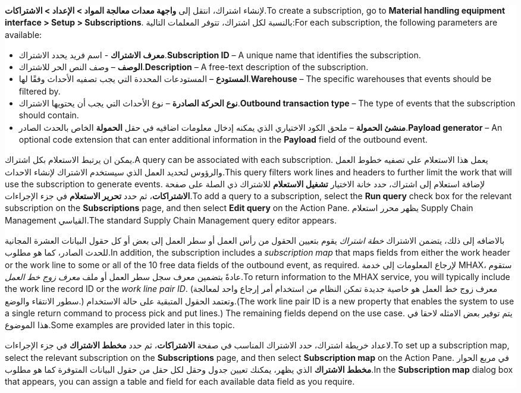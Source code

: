 <span data-ttu-id="33b35-155">لإنشاء اشتراك، انتقل إلى **واجهة معدات معالجة المواد \> الإعداد \> الاشتراكات**.</span><span class="sxs-lookup"><span data-stu-id="33b35-155">To create a subscription, go to **Material handling equipment interface \> Setup \> Subscriptions**.</span></span> <span data-ttu-id="33b35-156">بالنسبة لكل اشتراك، تتوفر المعلمات التالية:</span><span class="sxs-lookup"><span data-stu-id="33b35-156">For each subscription, the following parameters are available:</span></span>

- <span data-ttu-id="33b35-157">**معرف الاشتراك** - اسم فريد يحدد الاشتراك.</span><span class="sxs-lookup"><span data-stu-id="33b35-157">**Subscription ID** – A unique name that identifies the subscription.</span></span>
- <span data-ttu-id="33b35-158">**الوصف** – وصف النص الحر للاشتراك.</span><span class="sxs-lookup"><span data-stu-id="33b35-158">**Description** – A free-text description of the subscription.</span></span>
- <span data-ttu-id="33b35-159">**المستودع** – المستودعات المحددة التي يجب تصفيه الأحداث وفقًا لها.</span><span class="sxs-lookup"><span data-stu-id="33b35-159">**Warehouse** – The specific warehouses that events should be filtered by.</span></span>
- <span data-ttu-id="33b35-160">**نوع الحركة الصادرة** – نوع الأحداث التي يجب أن يحتويها الاشتراك.</span><span class="sxs-lookup"><span data-stu-id="33b35-160">**Outbound transaction type** – The type of events that the subscription should contain.</span></span>
- <span data-ttu-id="33b35-161">**منشئ الحمولة** – ملحق الكود الاختياري الذي يمكنه إدخال معلومات اضافيه في حقل **الحمولة** الخاص بالحدث الصادر.</span><span class="sxs-lookup"><span data-stu-id="33b35-161">**Payload generator** – An optional code extension that can enter additional information in the **Payload** field of the outbound event.</span></span>

<span data-ttu-id="33b35-162">يمكن ان يرتبط الاستعلام بكل اشتراك.</span><span class="sxs-lookup"><span data-stu-id="33b35-162">A query can be associated with each subscription.</span></span> <span data-ttu-id="33b35-163">يعمل هذا الاستعلام علي تصفيه خطوط العمل والرؤوس لتحديد العمل الذي سيستخدم الاشتراك لإنشاء الاحداث.</span><span class="sxs-lookup"><span data-stu-id="33b35-163">This query filters work lines and headers to further limit the work that will use the subscription to generate events.</span></span> <span data-ttu-id="33b35-164">لإضافة استعلام إلى اشتراك، حدد خانة الاختيار **تشغيل الاستعلام** للاشتراك ذي الصلة على صفحة **الاشتراكات**، ثم حدد **تحرير الاستعلام** في جزء الإجراءات.</span><span class="sxs-lookup"><span data-stu-id="33b35-164">To add a query to a subscription, select the **Run query** check box for the relevant subscription on the **Subscriptions** page, and then select **Edit query** on the Action Pane.</span></span> <span data-ttu-id="33b35-165">يظهر محرر استعلام Supply Chain Management القياسي.</span><span class="sxs-lookup"><span data-stu-id="33b35-165">The standard Supply Chain Management query editor appears.</span></span>

<span data-ttu-id="33b35-166">بالاضافه إلى ذلك، يتضمن الاشتراك *خطة اشتراك* يقوم بتعيين الحقول من رأس العمل أو سطر العمل إلى بعض أو كل حقول البيانات العشرة المجانية للحدث الصادر، كما هو مطلوب.</span><span class="sxs-lookup"><span data-stu-id="33b35-166">In addition, the subscription includes a *subscription map* that maps fields from either the work header or the work line to some or all of the 10 free data fields of the outbound event, as required.</span></span> <span data-ttu-id="33b35-167">لإرجاع المعلومات إلى خدمة MHAX، ستقوم عادةً بتضمين معرف سجل سطر العمل أو ملف *معرف زوج خط العمل*.</span><span class="sxs-lookup"><span data-stu-id="33b35-167">To return information to the MHAX service, you will typically include the work line record ID or the *work line pair ID*.</span></span> <span data-ttu-id="33b35-168">(معرف زوج خط العمل هو خاصية جديدة تمكن النظام من استخدام أمر إرجاع واحد لمعالجة سطور الانتقاء والوضع.) وتعتمد الحقول المتبقية على حالة الاستخدام.</span><span class="sxs-lookup"><span data-stu-id="33b35-168">(The work line pair ID is a new property that enables the system to use a single return command to process pick and put lines.) The remaining fields depend on the use case.</span></span> <span data-ttu-id="33b35-169">يتم توفير بعض الامثله لاحقا في هذا الموضوع.</span><span class="sxs-lookup"><span data-stu-id="33b35-169">Some examples are provided later in this topic.</span></span>

<span data-ttu-id="33b35-170">لاعداد خريطة اشتراك، حدد الاشتراك المناسب في صفحة **الاشتراكات**، ثم حدد **مخطط الاشتراك** في جزء الإجراءات.</span><span class="sxs-lookup"><span data-stu-id="33b35-170">To set up a subscription map, select the relevant subscription on the **Subscriptions** page, and then select **Subscription map** on the Action Pane.</span></span> <span data-ttu-id="33b35-171">في مربع الحوار **مخطط الاشتراك** الذي يظهر، يمكنك تعيين جدول وحقل لكل حقل من حقول البيانات المتوفرة كما هو مطلوب.</span><span class="sxs-lookup"><span data-stu-id="33b35-171">In the **Subscription map** dialog box that appears, you can assign a table and field for each available data field as you require.</span></span>
